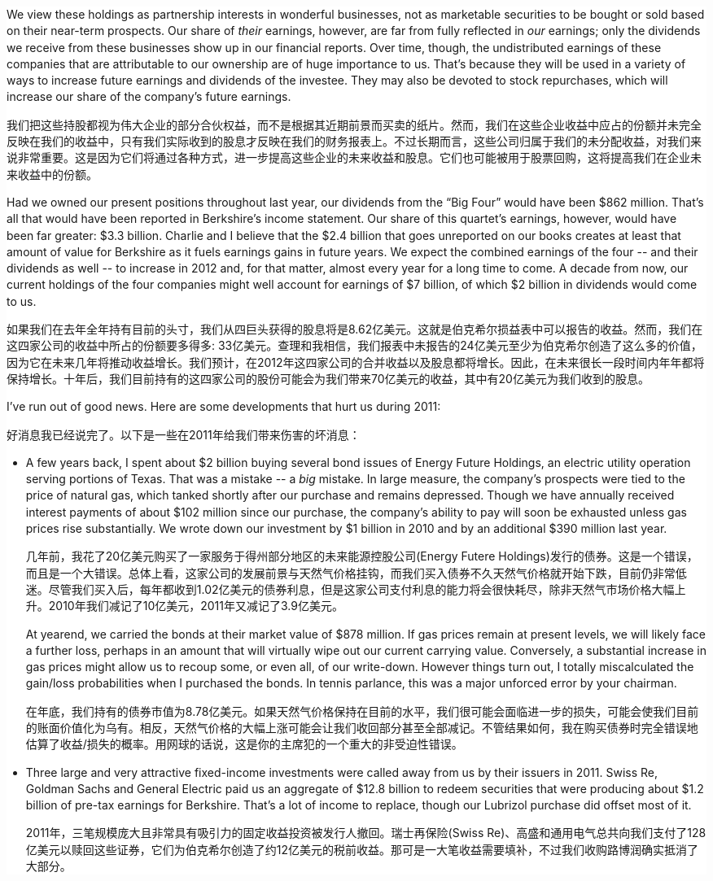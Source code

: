   We view these holdings as partnership interests in wonderful businesses, not as marketable securities to be bought or sold based on their near-term prospects. Our share of _their_ earnings, however, are far from fully reflected in _our_ earnings; only the dividends we receive from these businesses show up in our financial reports. Over time, though, the undistributed earnings of these companies that are attributable to our ownership are of huge importance to us. That’s because they will be used in a variety of ways to increase future earnings and dividends of the investee. They may also be devoted to stock repurchases, which will increase our share of the company’s future earnings.
  
  我们把这些持股都视为伟大企业的部分合伙权益，而不是根据其近期前景而买卖的纸片。然而，我们在这些企业收益中应占的份额并未完全反映在我们的收益中，只有我们实际收到的股息才反映在我们的财务报表上。不过长期而言，这些公司归属于我们的未分配收益，对我们来说非常重要。这是因为它们将通过各种方式，进一步提高这些企业的未来收益和股息。它们也可能被用于股票回购，这将提高我们在企业未来收益中的份额。
  
  Had we owned our present positions throughout last year, our dividends from the “Big Four” would have been $862 million. That’s all that would have been reported in Berkshire’s income statement. Our share of this quartet’s earnings, however, would have been far greater: $3.3 billion. Charlie and I believe that the $2.4 billion that goes unreported on our books creates at least that amount of value for Berkshire as it fuels earnings gains in future years. We expect the combined earnings of the four -- and their dividends as well -- to increase in 2012 and, for that matter, almost every year for a long time to come. A decade from now, our current holdings of the four companies might well account for earnings of $7 billion, of which $2 billion in dividends would come to us.
  
  如果我们在去年全年持有目前的头寸，我们从四巨头获得的股息将是8.62亿美元。这就是伯克希尔损益表中可以报告的收益。然而，我们在这四家公司的收益中所占的份额要多得多: 33亿美元。查理和我相信，我们报表中未报告的24亿美元至少为伯克希尔创造了这么多的价值，因为它在未来几年将推动收益增长。我们预计，在2012年这四家公司的合并收益以及股息都将增长。因此，在未来很长一段时间内年年都将保持增长。十年后，我们目前持有的这四家公司的股份可能会为我们带来70亿美元的收益，其中有20亿美元为我们收到的股息。
  
  I’ve run out of good news. Here are some developments that hurt us during 2011:
  
  好消息我已经说完了。以下是一些在2011年给我们带来伤害的坏消息：

- A few years back, I spent about $2 billion buying several bond issues of Energy Future Holdings, an electric utility operation serving portions of Texas. That was a mistake -- a _big_ mistake. In large measure, the company’s prospects were tied to the price of natural gas, which tanked shortly after our purchase and remains depressed. Though we have annually received interest payments of about $102 million since our purchase, the company’s ability to pay will soon be exhausted unless gas prices rise substantially. We wrote down our investment by $1 billion in 2010 and by an additional $390 million last year.
  
  几年前，我花了20亿美元购买了一家服务于得州部分地区的未来能源控股公司(Energy Futere Holdings)发行的债券。这是一个错误，而且是一个大错误。总体上看，这家公司的发展前景与天然气价格挂钩，而我们买入债券不久天然气价格就开始下跌，目前仍非常低迷。尽管我们买入后，每年都收到1.02亿美元的债券利息，但是这家公司支付利息的能力将会很快耗尽，除非天然气市场价格大幅上升。2010年我们减记了10亿美元，2011年又减记了3.9亿美元。
  
  At yearend, we carried the bonds at their market value of $878 million. If gas prices remain at present levels, we will likely face a further loss, perhaps in an amount that will virtually wipe out our current carrying value. Conversely, a substantial increase in gas prices might allow us to recoup some, or even all, of our write-down. However things turn out, I totally miscalculated the gain/loss probabilities when I purchased the bonds. In tennis parlance, this was a major unforced error by your chairman.
  
  在年底，我们持有的债券市值为8.78亿美元。如果天然气价格保持在目前的水平，我们很可能会面临进一步的损失，可能会使我们目前的账面价值化为乌有。相反，天然气价格的大幅上涨可能会让我们收回部分甚至全部减记。不管结果如何，我在购买债券时完全错误地估算了收益/损失的概率。用网球的话说，这是你的主席犯的一个重大的非受迫性错误。

- Three large and very attractive fixed-income investments were called away from us by their issuers in 2011. Swiss Re, Goldman Sachs and General Electric paid us an aggregate of $12.8 billion to redeem securities that were producing about $1.2 billion of pre-tax earnings for Berkshire. That’s a lot of income to replace, though our Lubrizol purchase did offset most of it.
  
  2011年，三笔规模庞大且非常具有吸引力的固定收益投资被发行人撤回。瑞士再保险(Swiss Re)、高盛和通用电气总共向我们支付了128亿美元以赎回这些证券，它们为伯克希尔创造了约12亿美元的税前收益。那可是一大笔收益需要填补，不过我们收购路博润确实抵消了大部分。

